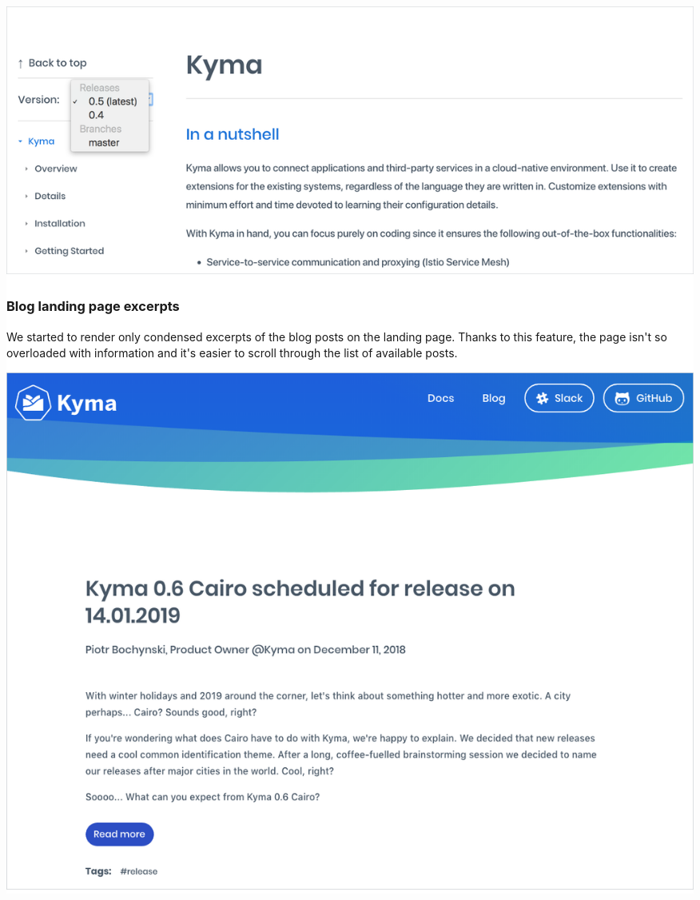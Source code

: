 ![](./master-branch.png)

### Blog landing page excerpts 

We started to render only condensed excerpts of the blog posts on the landing page. Thanks to this feature, the page isn't so overloaded with information and it's easier to scroll through the list of available posts.

![](./excerpts.png)
